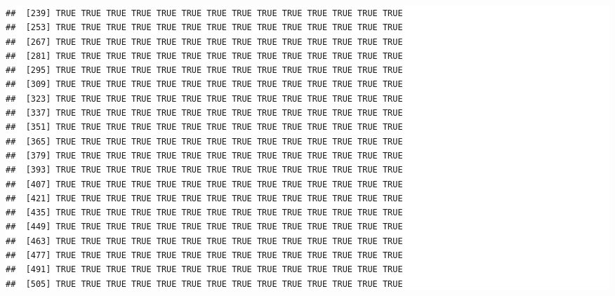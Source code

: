    ##  [239] TRUE TRUE TRUE TRUE TRUE TRUE TRUE TRUE TRUE TRUE TRUE TRUE TRUE TRUE
    ##  [253] TRUE TRUE TRUE TRUE TRUE TRUE TRUE TRUE TRUE TRUE TRUE TRUE TRUE TRUE
    ##  [267] TRUE TRUE TRUE TRUE TRUE TRUE TRUE TRUE TRUE TRUE TRUE TRUE TRUE TRUE
    ##  [281] TRUE TRUE TRUE TRUE TRUE TRUE TRUE TRUE TRUE TRUE TRUE TRUE TRUE TRUE
    ##  [295] TRUE TRUE TRUE TRUE TRUE TRUE TRUE TRUE TRUE TRUE TRUE TRUE TRUE TRUE
    ##  [309] TRUE TRUE TRUE TRUE TRUE TRUE TRUE TRUE TRUE TRUE TRUE TRUE TRUE TRUE
    ##  [323] TRUE TRUE TRUE TRUE TRUE TRUE TRUE TRUE TRUE TRUE TRUE TRUE TRUE TRUE
    ##  [337] TRUE TRUE TRUE TRUE TRUE TRUE TRUE TRUE TRUE TRUE TRUE TRUE TRUE TRUE
    ##  [351] TRUE TRUE TRUE TRUE TRUE TRUE TRUE TRUE TRUE TRUE TRUE TRUE TRUE TRUE
    ##  [365] TRUE TRUE TRUE TRUE TRUE TRUE TRUE TRUE TRUE TRUE TRUE TRUE TRUE TRUE
    ##  [379] TRUE TRUE TRUE TRUE TRUE TRUE TRUE TRUE TRUE TRUE TRUE TRUE TRUE TRUE
    ##  [393] TRUE TRUE TRUE TRUE TRUE TRUE TRUE TRUE TRUE TRUE TRUE TRUE TRUE TRUE
    ##  [407] TRUE TRUE TRUE TRUE TRUE TRUE TRUE TRUE TRUE TRUE TRUE TRUE TRUE TRUE
    ##  [421] TRUE TRUE TRUE TRUE TRUE TRUE TRUE TRUE TRUE TRUE TRUE TRUE TRUE TRUE
    ##  [435] TRUE TRUE TRUE TRUE TRUE TRUE TRUE TRUE TRUE TRUE TRUE TRUE TRUE TRUE
    ##  [449] TRUE TRUE TRUE TRUE TRUE TRUE TRUE TRUE TRUE TRUE TRUE TRUE TRUE TRUE
    ##  [463] TRUE TRUE TRUE TRUE TRUE TRUE TRUE TRUE TRUE TRUE TRUE TRUE TRUE TRUE
    ##  [477] TRUE TRUE TRUE TRUE TRUE TRUE TRUE TRUE TRUE TRUE TRUE TRUE TRUE TRUE
    ##  [491] TRUE TRUE TRUE TRUE TRUE TRUE TRUE TRUE TRUE TRUE TRUE TRUE TRUE TRUE
    ##  [505] TRUE TRUE TRUE TRUE TRUE TRUE TRUE TRUE TRUE TRUE TRUE TRUE TRUE TRUE